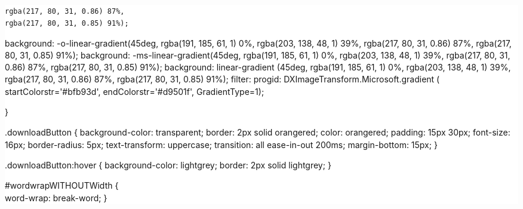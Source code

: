     rgba(217, 80, 31, 0.86) 87%,
    rgba(217, 80, 31, 0.85) 91%);
  background: -o-linear-gradient(45deg,
    rgba(191, 185, 61, 1) 0%,
    rgba(203, 138, 48, 1) 39%,
    rgba(217, 80, 31, 0.86) 87%,
    rgba(217, 80, 31, 0.85) 91%);
  background: -ms-linear-gradient(45deg,
    rgba(191, 185, 61, 1) 0%,
    rgba(203, 138, 48, 1) 39%,
    rgba(217, 80, 31, 0.86) 87%,
    rgba(217, 80, 31, 0.85) 91%);
  background: linear-gradient
  (45deg,
    rgba(191, 185, 61, 1) 0%,
    rgba(203, 138, 48, 1) 39%,
    rgba(217, 80, 31, 0.86) 87%,
    rgba(217, 80, 31, 0.85) 91%);
  filter: progid: DXImageTransform.Microsoft.gradient
  ( startColorstr='#bfb93d',
  endColorstr='#d9501f',
  GradientType=1);

}

.downloadButton {
  background-color: transparent;
  border: 2px solid orangered;
  color: orangered;
  padding: 15px 30px;
  font-size: 16px;
  border-radius: 5px;
  text-transform: uppercase;
  transition: all ease-in-out 200ms;
  margin-bottom: 15px;
}

.downloadButton:hover {
  background-color: lightgrey;
  border: 2px solid lightgrey;
}

#wordwrapWITHOUTWidth
{   
    word-wrap: break-word;
}
</style>
